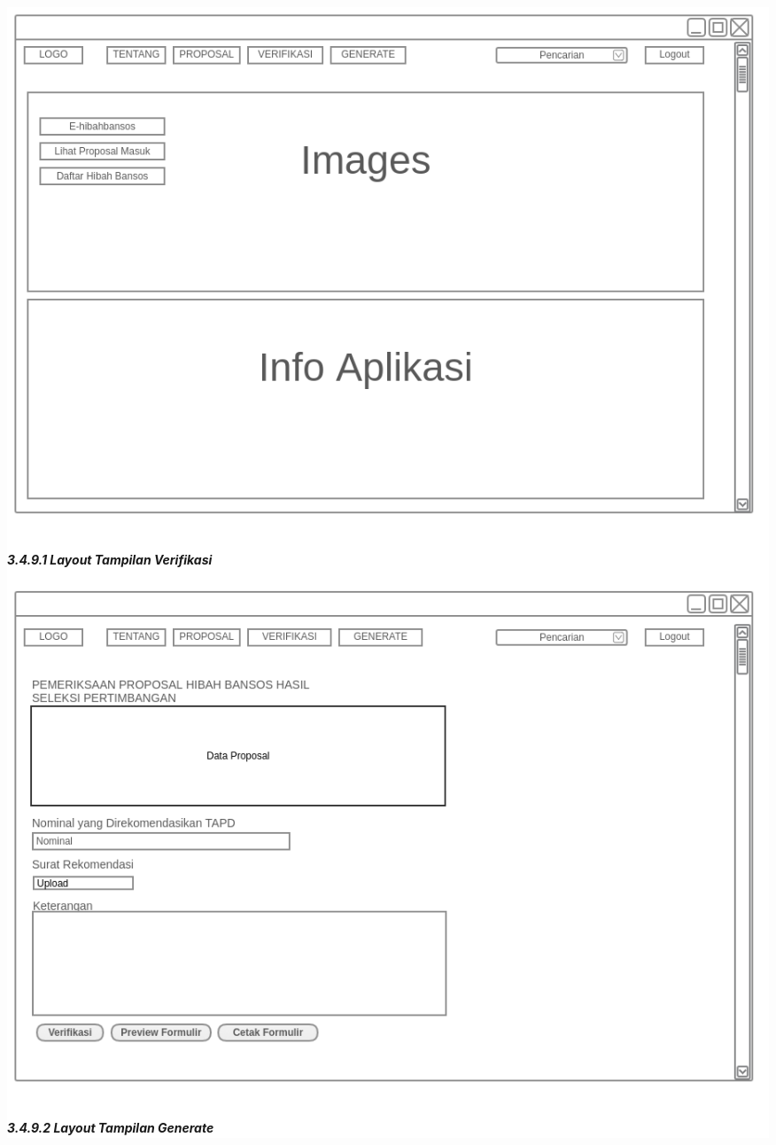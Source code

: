 [![tampilan OPD](../hibah-bansos/images/desain-dan-perancangan/layout_awal-tapd.png)](/document/aplikasi/dashboard-pimpinan/images/desain-dan-perancangan/dashboard-admin.jpg)
##### 3.4.9.1 Layout Tampilan Verifikasi
[![koreksi](../hibah-bansos/images/desain-dan-perancangan/layout_verifikasi-tapd.png)](/document/aplikasi/dashboard-pimpinan/images/desain-dan-perancangan/dashboard-admin.jpg)
##### 3.4.9.2 Layout Tampilan Generate